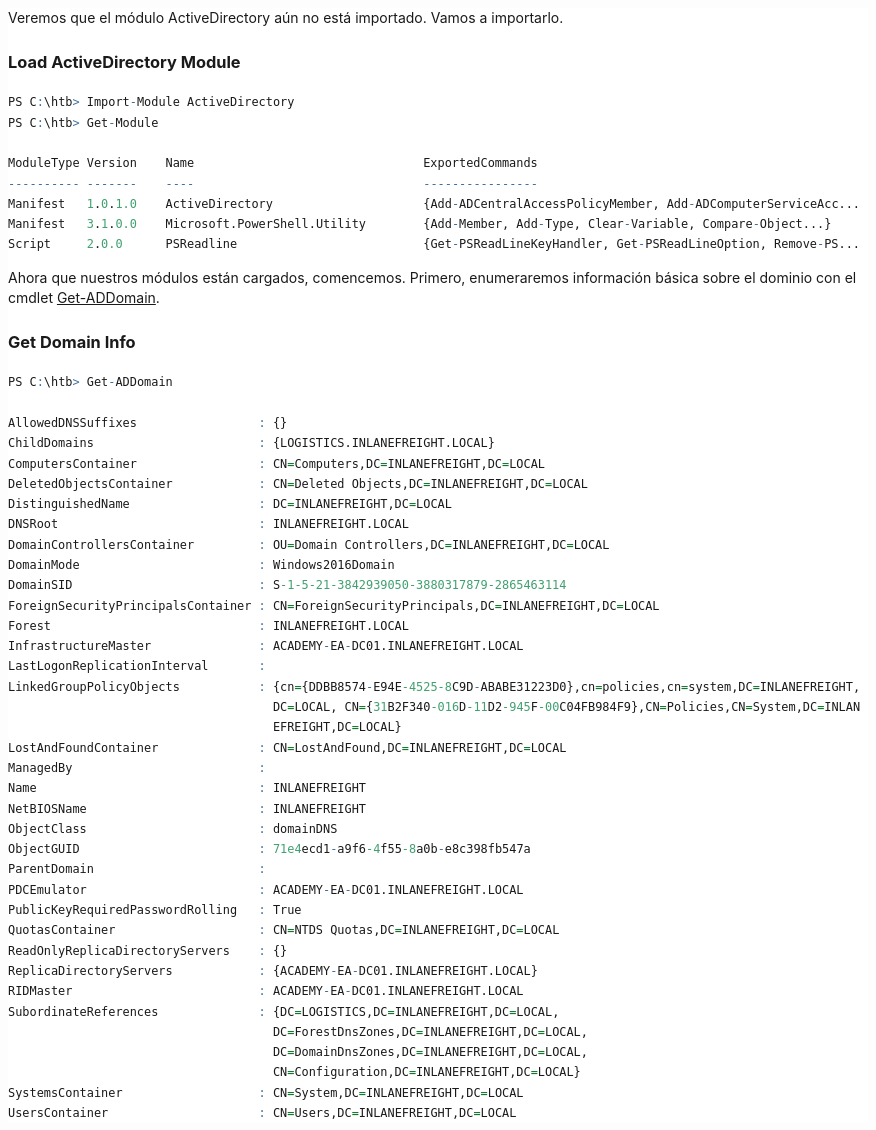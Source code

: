 Veremos que el módulo ActiveDirectory aún no está importado. Vamos a importarlo.

### Load ActiveDirectory Module

```r
PS C:\htb> Import-Module ActiveDirectory
PS C:\htb> Get-Module

ModuleType Version    Name                                ExportedCommands
---------- -------    ----                                ----------------
Manifest   1.0.1.0    ActiveDirectory                     {Add-ADCentralAccessPolicyMember, Add-ADComputerServiceAcc...
Manifest   3.1.0.0    Microsoft.PowerShell.Utility        {Add-Member, Add-Type, Clear-Variable, Compare-Object...}
Script     2.0.0      PSReadline                          {Get-PSReadLineKeyHandler, Get-PSReadLineOption, Remove-PS...  
```

Ahora que nuestros módulos están cargados, comencemos. Primero, enumeraremos información básica sobre el dominio con el cmdlet [Get-ADDomain](https://docs.microsoft.com/en-us/powershell/module/activedirectory/get-addomain?view=windowsserver2022-ps).

### Get Domain Info

```r
PS C:\htb> Get-ADDomain

AllowedDNSSuffixes                 : {}
ChildDomains                       : {LOGISTICS.INLANEFREIGHT.LOCAL}
ComputersContainer                 : CN=Computers,DC=INLANEFREIGHT,DC=LOCAL
DeletedObjectsContainer            : CN=Deleted Objects,DC=INLANEFREIGHT,DC=LOCAL
DistinguishedName                  : DC=INLANEFREIGHT,DC=LOCAL
DNSRoot                            : INLANEFREIGHT.LOCAL
DomainControllersContainer         : OU=Domain Controllers,DC=INLANEFREIGHT,DC=LOCAL
DomainMode                         : Windows2016Domain
DomainSID                          : S-1-5-21-3842939050-3880317879-2865463114
ForeignSecurityPrincipalsContainer : CN=ForeignSecurityPrincipals,DC=INLANEFREIGHT,DC=LOCAL
Forest                             : INLANEFREIGHT.LOCAL
InfrastructureMaster               : ACADEMY-EA-DC01.INLANEFREIGHT.LOCAL
LastLogonReplicationInterval       :
LinkedGroupPolicyObjects           : {cn={DDBB8574-E94E-4525-8C9D-ABABE31223D0},cn=policies,cn=system,DC=INLANEFREIGHT,
                                     DC=LOCAL, CN={31B2F340-016D-11D2-945F-00C04FB984F9},CN=Policies,CN=System,DC=INLAN
                                     EFREIGHT,DC=LOCAL}
LostAndFoundContainer              : CN=LostAndFound,DC=INLANEFREIGHT,DC=LOCAL
ManagedBy                          :
Name                               : INLANEFREIGHT
NetBIOSName                        : INLANEFREIGHT
ObjectClass                        : domainDNS
ObjectGUID                         : 71e4ecd1-a9f6-4f55-8a0b-e8c398fb547a
ParentDomain                       :
PDCEmulator                        : ACADEMY-EA-DC01.INLANEFREIGHT.LOCAL
PublicKeyRequiredPasswordRolling   : True
QuotasContainer                    : CN=NTDS Quotas,DC=INLANEFREIGHT,DC=LOCAL
ReadOnlyReplicaDirectoryServers    : {}
ReplicaDirectoryServers            : {ACADEMY-EA-DC01.INLANEFREIGHT.LOCAL}
RIDMaster                          : ACADEMY-EA-DC01.INLANEFREIGHT.LOCAL
SubordinateReferences              : {DC=LOGISTICS,DC=INLANEFREIGHT,DC=LOCAL,
                                     DC=ForestDnsZones,DC=INLANEFREIGHT,DC=LOCAL,
                                     DC=DomainDnsZones,DC=INLANEFREIGHT,DC=LOCAL,
                                     CN=Configuration,DC=INLANEFREIGHT,DC=LOCAL}
SystemsContainer                   : CN=System,DC=INLANEFREIGHT,DC=LOCAL
UsersContainer                     : CN=Users,DC=INLANEFREIGHT,DC=LOCAL
```
